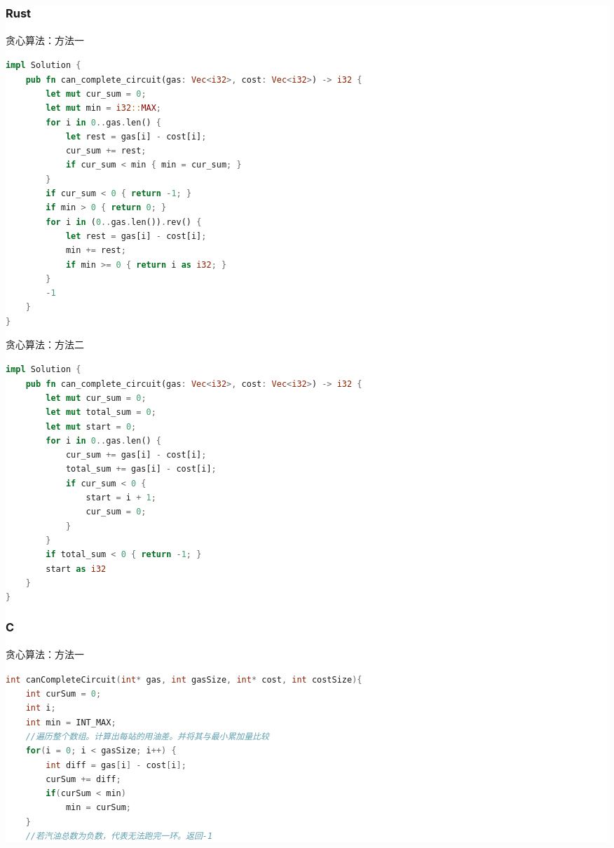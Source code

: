 ### Rust

贪心算法：方法一

```Rust
impl Solution {
    pub fn can_complete_circuit(gas: Vec<i32>, cost: Vec<i32>) -> i32 {
        let mut cur_sum = 0;
        let mut min = i32::MAX;
        for i in 0..gas.len() {
            let rest = gas[i] - cost[i];
            cur_sum += rest;
            if cur_sum < min { min = cur_sum; }
        }
        if cur_sum < 0 { return -1; }
        if min > 0 { return 0; }
        for i in (0..gas.len()).rev() {
            let rest = gas[i] - cost[i];
            min += rest;
            if min >= 0 { return i as i32; }
        }
        -1
    }
}
```

贪心算法：方法二

```Rust
impl Solution {
    pub fn can_complete_circuit(gas: Vec<i32>, cost: Vec<i32>) -> i32 {
        let mut cur_sum = 0;
        let mut total_sum = 0;
        let mut start = 0;
        for i in 0..gas.len() {
            cur_sum += gas[i] - cost[i];
            total_sum += gas[i] - cost[i];
            if cur_sum < 0 {
                start = i + 1;
                cur_sum = 0;
            }
        }
        if total_sum < 0 { return -1; }
        start as i32
    }
}
```


### C 

贪心算法：方法一


```c
int canCompleteCircuit(int* gas, int gasSize, int* cost, int costSize){
    int curSum = 0;
    int i;
    int min = INT_MAX;
    //遍历整个数组。计算出每站的用油差。并将其与最小累加量比较
    for(i = 0; i < gasSize; i++) {
        int diff = gas[i] - cost[i];
        curSum += diff;
        if(curSum < min)
            min = curSum;
    }
    //若汽油总数为负数，代表无法跑完一环。返回-1
```